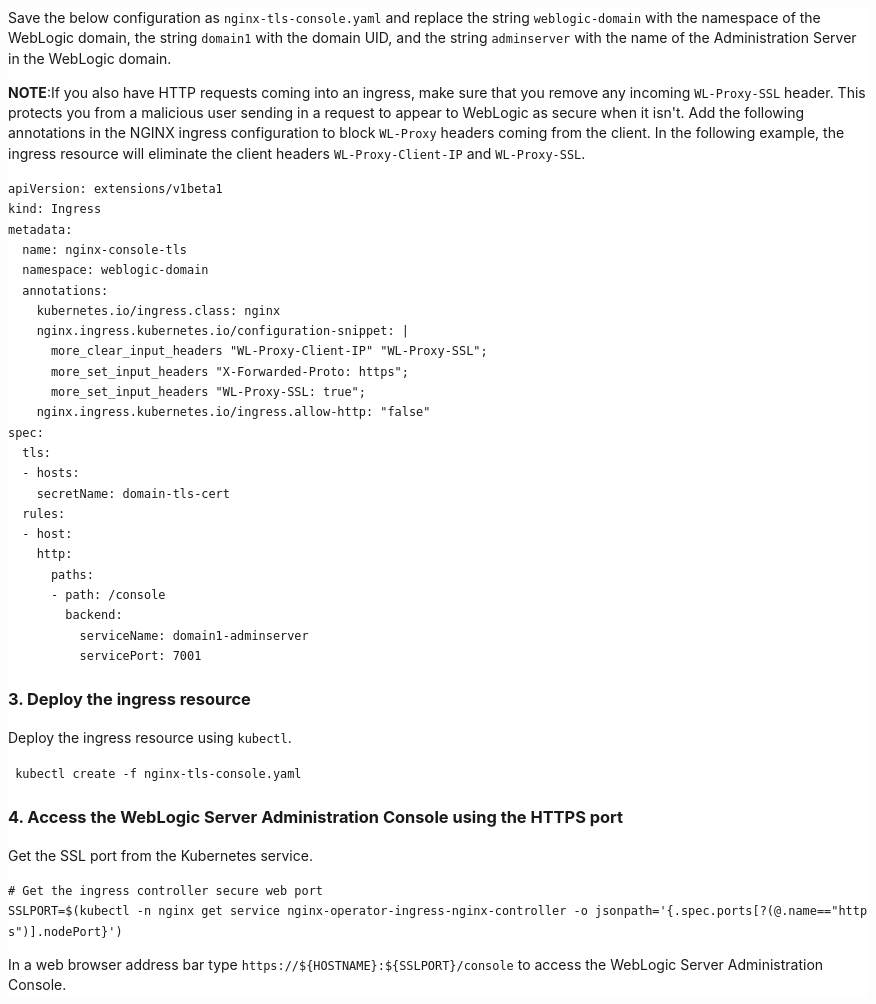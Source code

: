 Save the below configuration as `nginx-tls-console.yaml` and replace the string `weblogic-domain` with the namespace of the WebLogic domain, the string `domain1` with the domain UID, and the string `adminserver` with the name of the Administration Server in the WebLogic domain.

**NOTE**:If you also have HTTP requests coming into an ingress, make sure that you remove any incoming `WL-Proxy-SSL` header. This protects you from a malicious user sending in a request to appear to WebLogic as secure when it isn't. Add the following annotations in the NGINX ingress configuration to block `WL-Proxy` headers coming from the client. In the following example, the ingress resource will eliminate the client headers `WL-Proxy-Client-IP` and `WL-Proxy-SSL`.

```
apiVersion: extensions/v1beta1
kind: Ingress
metadata:
  name: nginx-console-tls
  namespace: weblogic-domain
  annotations:
    kubernetes.io/ingress.class: nginx
    nginx.ingress.kubernetes.io/configuration-snippet: |
      more_clear_input_headers "WL-Proxy-Client-IP" "WL-Proxy-SSL";
      more_set_input_headers "X-Forwarded-Proto: https";
      more_set_input_headers "WL-Proxy-SSL: true";
    nginx.ingress.kubernetes.io/ingress.allow-http: "false"
spec:
  tls:
  - hosts:
    secretName: domain-tls-cert
  rules:
  - host: 
    http:
      paths:
      - path: /console
        backend:
          serviceName: domain1-adminserver
          servicePort: 7001
```
### 3. Deploy the ingress resource
Deploy the ingress resource using `kubectl`.
```
 kubectl create -f nginx-tls-console.yaml
```
### 4. Access the WebLogic Server Administration Console using the HTTPS port
Get the SSL port from the Kubernetes service. 
```
# Get the ingress controller secure web port
SSLPORT=$(kubectl -n nginx get service nginx-operator-ingress-nginx-controller -o jsonpath='{.spec.ports[?(@.name=="https")].nodePort}')
```
In a web browser address bar type `https://${HOSTNAME}:${SSLPORT}/console` to access the WebLogic Server Administration Console.
